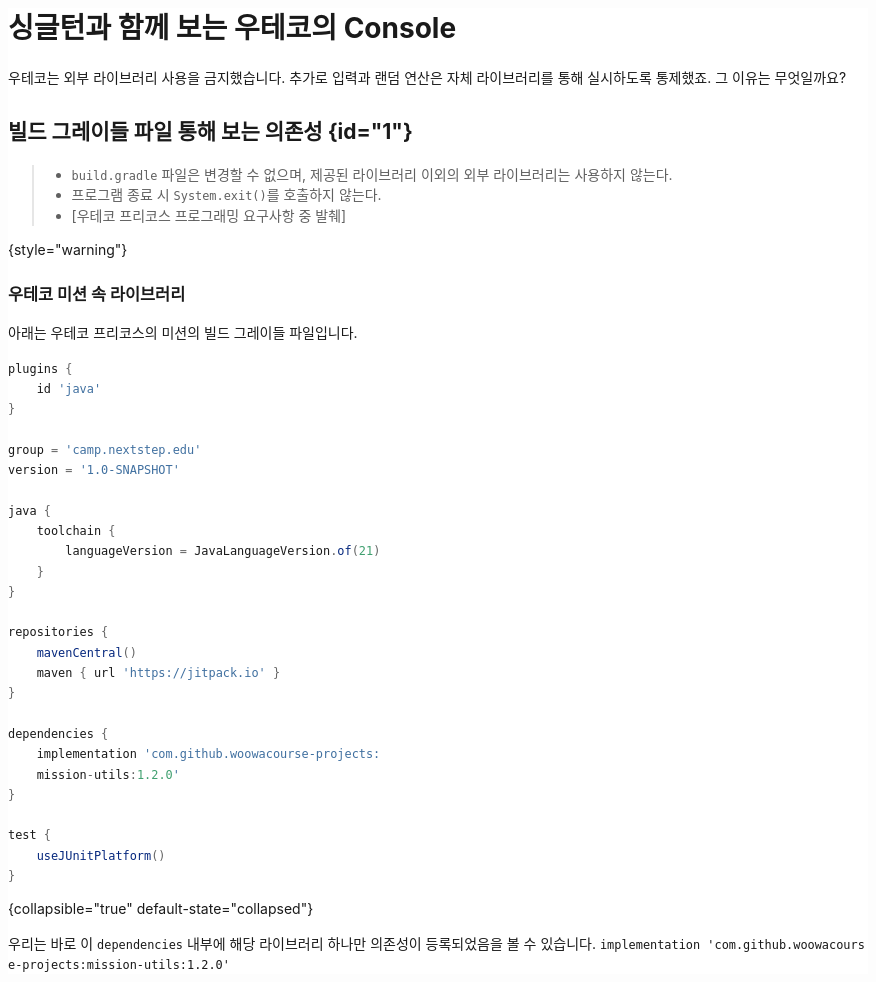 # 싱글턴과 함께 보는 우테코의 Console

우테코는 외부 라이브러리 사용을 금지했습니다.
추가로 입력과 랜덤 연산은 자체 라이브러리를 통해 실시하도록 통제했죠.
그 이유는 무엇일까요?

## 빌드 그레이들 파일 통해 보는 의존성 {id="1"}

> - `build.gradle` 파일은 변경할 수 없으며, 제공된 라이브러리 이외의 외부 라이브러리는 사용하지 않는다.
> - 프로그램 종료 시 `System.exit()`를 호출하지 않는다.
> - [우테코 프리코스 프로그래밍 요구사항 중 발췌]

{style="warning"}

### 우테코 미션 속 라이브러리

아래는 우테코 프리코스의 미션의 빌드 그레이들 파일입니다.

```gradle
plugins {
    id 'java'
}

group = 'camp.nextstep.edu'
version = '1.0-SNAPSHOT'

java {
    toolchain {
        languageVersion = JavaLanguageVersion.of(21)
    }
}

repositories {
    mavenCentral()
    maven { url 'https://jitpack.io' }
}

dependencies {
    implementation 'com.github.woowacourse-projects:
    mission-utils:1.2.0'
}

test {
    useJUnitPlatform()
}

```

{collapsible="true" default-state="collapsed"}

우리는 바로 이 `dependencies` 내부에 해당 라이브러리 하나만 의존성이 등록되었음을 볼 수 있습니다.
`implementation 'com.github.woowacourse-projects:mission-utils:1.2.0'`

